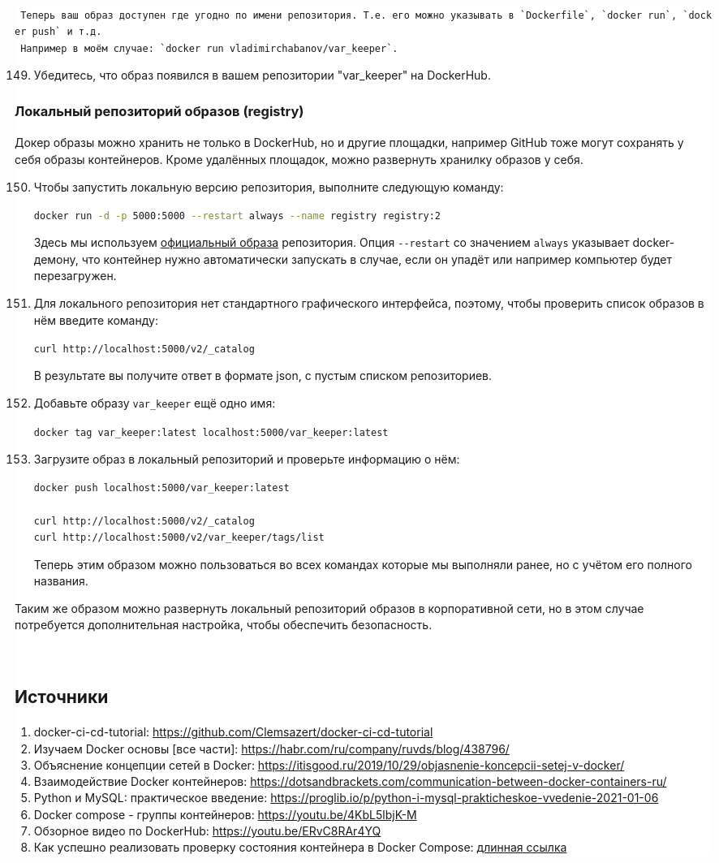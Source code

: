      Теперь ваш образ доступен где угодно по имени репозитория. Т.е. его можно указывать в `Dockerfile`, `docker run`, `docker push` и т.д.  
     Например в моём случае: `docker run vladimirchabanov/var_keeper`.

149. Убедитесь, что образ появился в вашем репозитории "var_keeper" на DockerHub.

### Локальный репозиторий образов (registry)

Докер образы можно хранить не только в DockerHub, но и другие площадки, например GitHub тоже могут сохранять у себя образы контейнеров. Кроме удалённых площадок, можно развернуть хранилку образов у себя.

150. Чтобы запустить локальную версию репозитория, выполните следующую команду:

     ```bash
     docker run -d -p 5000:5000 --restart always --name registry registry:2
     ```

     Здесь мы используем [официальный образа](https://hub.docker.com/_/registry) репозитория. Опция `--restart` со значением `always` указывает docker-демону, что контейнер нужно автоматически запускать в случае, если он упадёт или например компьютер будет перезагружен.

151. Для локального репозитория нет стандартного графического интерфейса, поэтому, чтобы проверить список образов в нём введите команду:

     ```bash
     curl http://localhost:5000/v2/_catalog
     ```

     В результате вы получите ответ в формате json, с пустым списком репозиториев.

152. Добавьте образу `var_keeper` ещё одно имя:

     ```bash
     docker tag var_keeper:latest localhost:5000/var_keeper:latest
     ```

153. Загрузите образ в локальный репозиторий и проверьте информацию о нём:

     ```bash
     docker push localhost:5000/var_keeper:latest
     
     curl http://localhost:5000/v2/_catalog
     curl http://localhost:5000/v2/var_keeper/tags/list
     ```

     Теперь этим образом можно пользоваться во всех командах которые мы выполняли ранее, но с учётом его полного названия.

Таким же образом можно развернуть локальный репозиторий образов в корпоративной сети, но в этом случае потребуется дополнительная настройка, чтобы обеспечить безопасность.

<br>

## Источники

1. docker-ci-cd-tutorial: https://github.com/Clemsazert/docker-ci-cd-tutorial
2. Изучаем Docker основы [все части]: https://habr.com/ru/company/ruvds/blog/438796/
3. Объяснение концепции сетей в Docker: https://itisgood.ru/2019/10/29/objasnenie-koncepcii-setej-v-docker/
4. Взаимодействие Docker контейнеров: https://dotsandbrackets.com/communication-between-docker-containers-ru/
5. Python и MySQL: практическое введение: https://proglib.io/p/python-i-mysql-prakticheskoe-vvedenie-2021-01-06
6. Docker compose - группы контейнеров: https://youtu.be/4KbL5lbjK-M
7. Обзорное видео по DockerHub: https://youtu.be/ERvC8RAr4YQ
8. Как успешно реализовать проверку состояния контейнера в Docker Compose: [длинная ссылка](https://medium.com/nuances-of-programming/как-успешно-реализовать-проверку-состояния-контейнера-в-docker-compose-6e3b449018b7)

